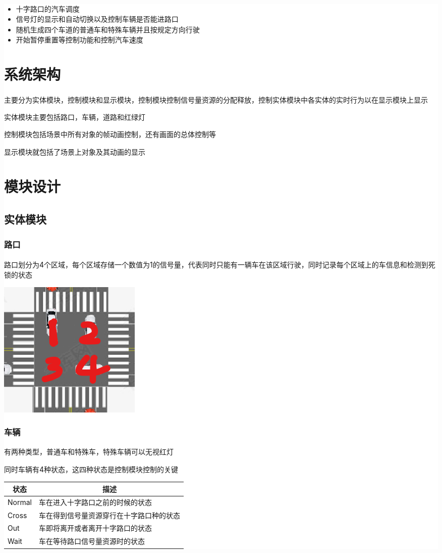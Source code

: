 
* 十字路口的汽车调度
* 信号灯的显示和自动切换以及控制车辆是否能进路口
* 随机生成四个车道的普通车和特殊车辆并且按规定方向行驶
* 开始暂停重置等控制功能和控制汽车速度

# 系统架构

主要分为实体模块，控制模块和显示模块，控制模块控制信号量资源的分配释放，控制实体模块中各实体的实时行为以在显示模块上显示

实体模块主要包括路口，车辆，道路和红绿灯

控制模块包括场景中所有对象的帧动画控制，还有画面的总体控制等

显示模块就包括了场景上对象及其动画的显示

# 模块设计

## 实体模块

### 路口

路口划分为4个区域，每个区域存储一个数值为1的信号量，代表同时只能有一辆车在该区域行驶，同时记录每个区域上的车信息和检测到死锁的状态

![image-20230507205730776](./REPORT.assets/image-20230507205730776.png)

### 车辆

有两种类型，普通车和特殊车，特殊车辆可以无视红灯

同时车辆有4种状态，这四种状态是控制模块控制的关键

| 状态   | 描述                                     |
| ------ | ---------------------------------------- |
| Normal | 车在进入十字路口之前的时候的状态         |
| Cross  | 车在得到信号量资源穿行在十字路口种的状态 |
| Out    | 车即将离开或者离开十字路口的状态         |
| Wait   | 车在等待路口信号量资源时的状态           |
